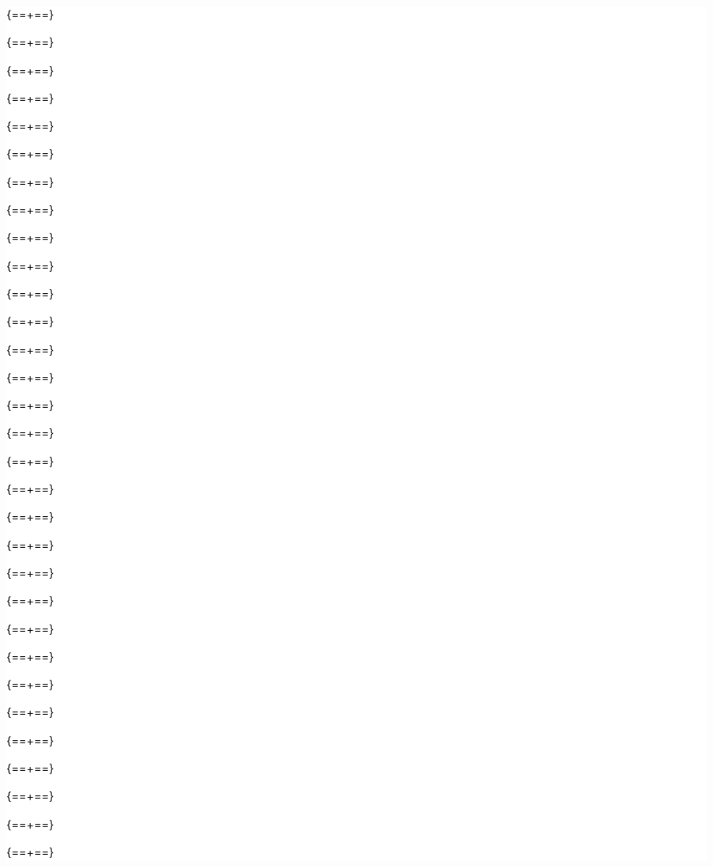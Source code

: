 {==+==}


{==+==}

{==+==}


{==+==}

{==+==}

{==+==}

{==+==}

{==+==}


{==+==}

{==+==}

{==+==}

{==+==}

{==+==}

{==+==}

{==+==}

{==+==}

{==+==}


{==+==}

{==+==}

{==+==}

{==+==}


{==+==}

{==+==}

{==+==}

{==+==}

{==+==}

{==+==}

{==+==}

{==+==}


{==+==}

{==+==}
